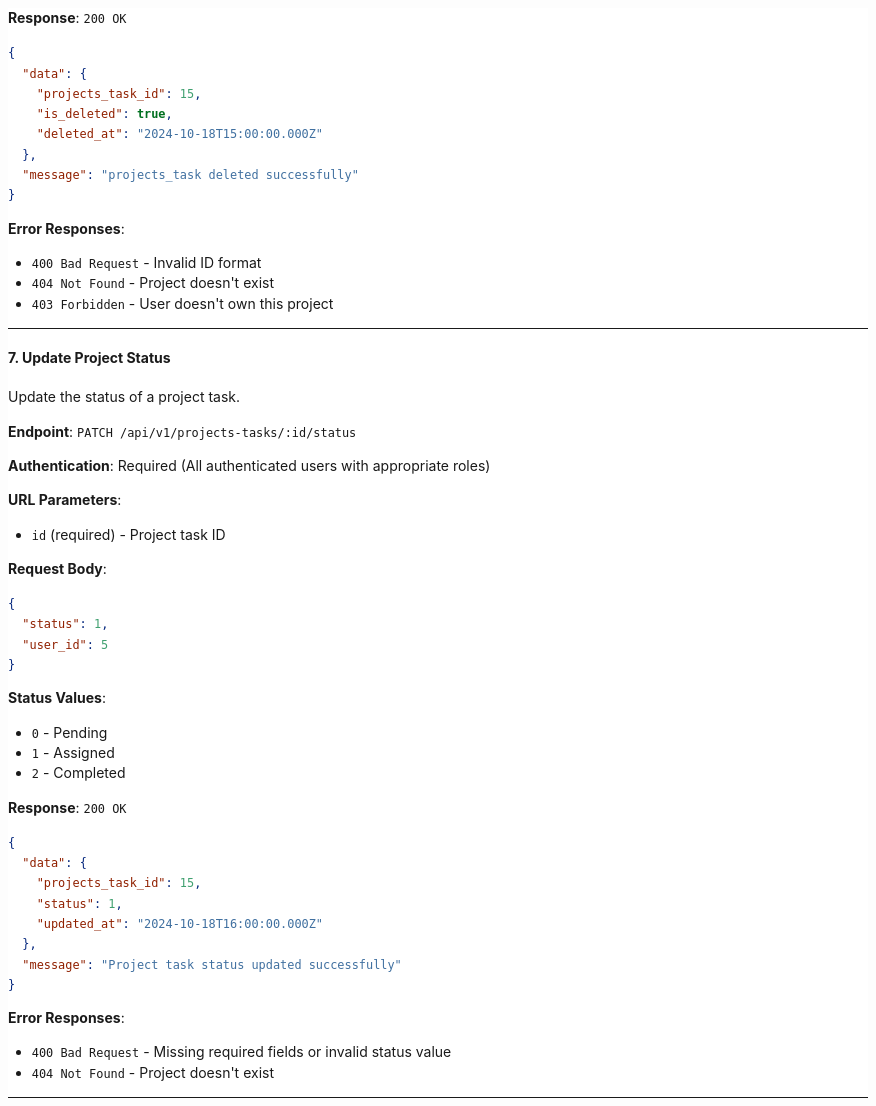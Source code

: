 **Response**: `200 OK`
```json
{
  "data": {
    "projects_task_id": 15,
    "is_deleted": true,
    "deleted_at": "2024-10-18T15:00:00.000Z"
  },
  "message": "projects_task deleted successfully"
}
```

**Error Responses**:
- `400 Bad Request` - Invalid ID format
- `404 Not Found` - Project doesn't exist
- `403 Forbidden` - User doesn't own this project

---

#### 7. Update Project Status
Update the status of a project task.

**Endpoint**: `PATCH /api/v1/projects-tasks/:id/status`

**Authentication**: Required (All authenticated users with appropriate roles)

**URL Parameters**:
- `id` (required) - Project task ID

**Request Body**:
```json
{
  "status": 1,
  "user_id": 5
}
```

**Status Values**:
- `0` - Pending
- `1` - Assigned
- `2` - Completed

**Response**: `200 OK`
```json
{
  "data": {
    "projects_task_id": 15,
    "status": 1,
    "updated_at": "2024-10-18T16:00:00.000Z"
  },
  "message": "Project task status updated successfully"
}
```

**Error Responses**:
- `400 Bad Request` - Missing required fields or invalid status value
- `404 Not Found` - Project doesn't exist

---